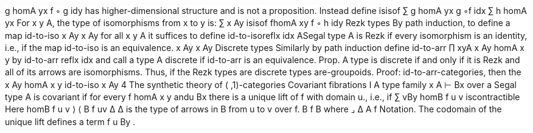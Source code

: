  g homA yx
 f ◦ g idy
 has higher-dimensional structure and is not a proposition. Instead define
 isisof
 ∑
 g homA yx
 g ◦f idx
 ∑
 h homA yx
 For x y A, the type of isomorphisms from x to y is:
 ∑
 x Ay
 isisof
 fhomA xy
 f ◦ h idy
Rezk types
 By path induction, to define a map
 id-to-iso
 x Ay x Ay
 for all x y A it suffices to define
 id-to-isoreflx
 idx
 ASegal type A is Rezk if every isomorphism is an identity, i.e., if the map
 id-to-iso
 is an equivalence.
 x Ay x Ay
Discrete types
 Similarly by path induction define
 id-to-arr
 ∏
 xyA
 x Ay homA x y by id-to-arr reflx idx
 and call a type A discrete if id-to-arr is an equivalence.
 Prop. A type is discrete if and only if it is Rezk and all of its arrows are
 isomorphisms. Thus, if the Rezk types are 
discrete types are-groupoids.
 Proof:
 id-to-arr-categories, then the
 x Ay homA x y
 id-to-iso
 x Ay
4
 The synthetic theory of
 ( ,1)-categories
Covariant fibrations I
 A type family x A ⊢ Bx over a Segal type A is covariant if for every
 f 
homA x y andu Bx there is a unique lift of f with domain u., i.e., if
 ∑
 vBy
 homB f u v iscontractible
 Here
 homB f u v
 ⟩
 ⟨ B f
 uv
 ∆ ∆
 is the type of arrows in B from u to v over f.
 B f B
 where
 ⌟
 ∆ A
 f
 Notation. The codomain of the unique lift defines a term f u By .